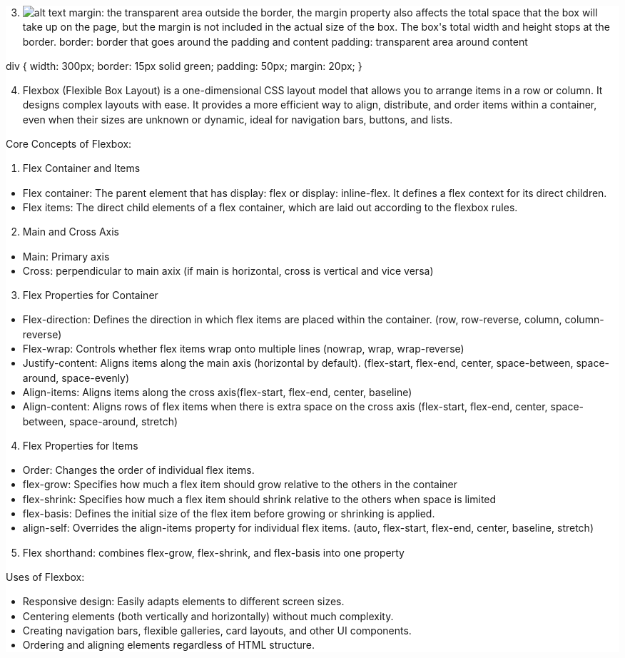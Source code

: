 3. ![alt text](image-1.png)
margin: the transparent area outside the border, the margin property also affects the total space that the box will take up on the page, but the margin is not included in the actual size of the box. The box's total width and height stops at the border.
border: border that goes around the padding and content
padding: transparent area around content

div {
  width: 300px;
  border: 15px solid green;
  padding: 50px;
  margin: 20px;
}

4. Flexbox (Flexible Box Layout) is a one-dimensional CSS layout model that allows you to arrange items in a row or column. It designs complex layouts with ease. It provides a more efficient way to align, distribute, and order items within a container, even when their sizes are unknown or dynamic, ideal for navigation bars, buttons, and lists.

Core Concepts of Flexbox:
1. Flex Container and Items
- Flex container: The parent element that has display: flex or display: inline-flex. It defines a flex context for its direct children.
- Flex items: The direct child elements of a flex container, which are laid out according to the flexbox rules.
2. Main and Cross Axis
- Main: Primary axis
- Cross: perpendicular to main axix (if main is horizontal, cross is vertical and vice versa)
3. Flex Properties for Container
- Flex-direction: Defines the direction in which flex items are placed within the container. (row, row-reverse, column, column-reverse)
- Flex-wrap: Controls whether flex items wrap onto multiple lines (nowrap, wrap, wrap-reverse)
- Justify-content: Aligns items along the main axis (horizontal by default). (flex-start, flex-end, center, space-between, space-around, space-evenly)
- Align-items: Aligns items along the cross axis(flex-start, flex-end, center, baseline)
- Align-content: Aligns rows of flex items when there is extra space on the cross axis (flex-start, flex-end, center, space-between, space-around, stretch)
4. Flex Properties for Items
- Order: Changes the order of individual flex items.
- flex-grow: Specifies how much a flex item should grow relative to the others in the container
- flex-shrink: Specifies how much a flex item should shrink relative to the others when space is limited
- flex-basis: Defines the initial size of the flex item before growing or shrinking is applied.
- align-self: Overrides the align-items property for individual flex items. (auto, flex-start, flex-end, center, baseline, stretch)
5. Flex shorthand: combines flex-grow, flex-shrink, and flex-basis into one property

Uses of Flexbox:
- Responsive design: Easily adapts elements to different screen sizes.
- Centering elements (both vertically and horizontally) without much complexity.
- Creating navigation bars, flexible galleries, card layouts, and other UI components.
- Ordering and aligning elements regardless of HTML structure.
